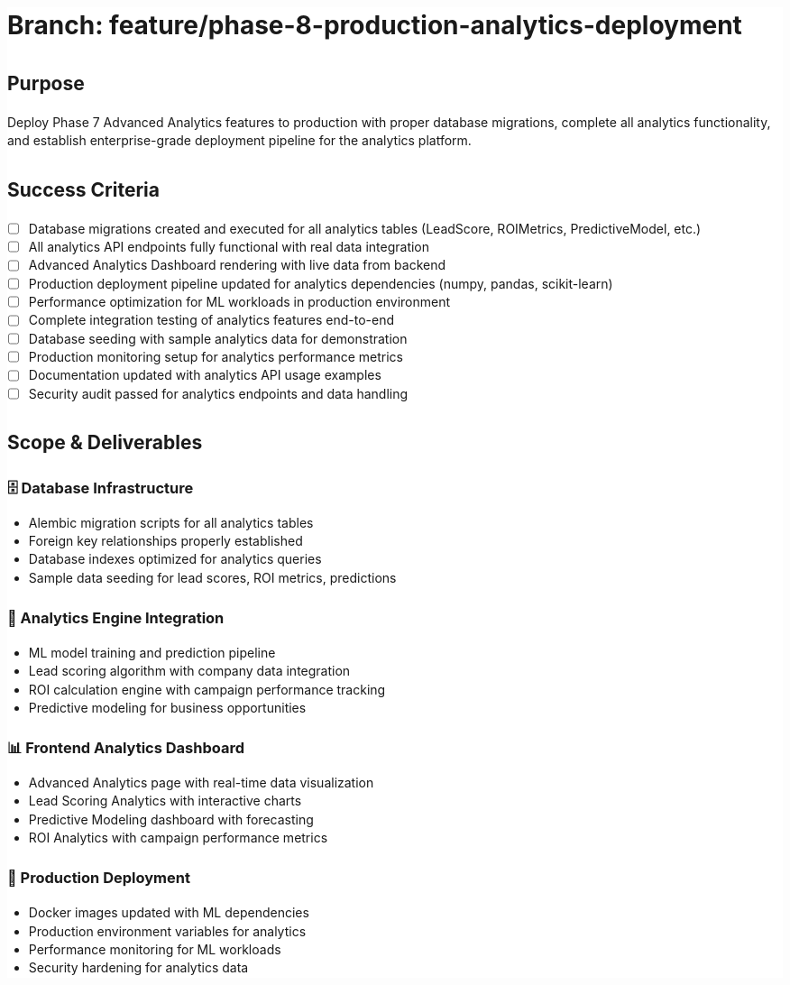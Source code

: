 # Branch: feature/phase-8-production-analytics-deployment

## Purpose
Deploy Phase 7 Advanced Analytics features to production with proper database migrations, complete all analytics functionality, and establish enterprise-grade deployment pipeline for the analytics platform.

## Success Criteria
- [ ] Database migrations created and executed for all analytics tables (LeadScore, ROIMetrics, PredictiveModel, etc.)
- [ ] All analytics API endpoints fully functional with real data integration
- [ ] Advanced Analytics Dashboard rendering with live data from backend
- [ ] Production deployment pipeline updated for analytics dependencies (numpy, pandas, scikit-learn)
- [ ] Performance optimization for ML workloads in production environment
- [ ] Complete integration testing of analytics features end-to-end
- [ ] Database seeding with sample analytics data for demonstration
- [ ] Production monitoring setup for analytics performance metrics
- [ ] Documentation updated with analytics API usage examples
- [ ] Security audit passed for analytics endpoints and data handling

## Scope & Deliverables

### 🗄️ Database Infrastructure
- Alembic migration scripts for all analytics tables
- Foreign key relationships properly established
- Database indexes optimized for analytics queries
- Sample data seeding for lead scores, ROI metrics, predictions

### 🧠 Analytics Engine Integration  
- ML model training and prediction pipeline
- Lead scoring algorithm with company data integration
- ROI calculation engine with campaign performance tracking
- Predictive modeling for business opportunities

### 📊 Frontend Analytics Dashboard
- Advanced Analytics page with real-time data visualization
- Lead Scoring Analytics with interactive charts
- Predictive Modeling dashboard with forecasting
- ROI Analytics with campaign performance metrics

### 🚀 Production Deployment
- Docker images updated with ML dependencies
- Production environment variables for analytics
- Performance monitoring for ML workloads
- Security hardening for analytics data
